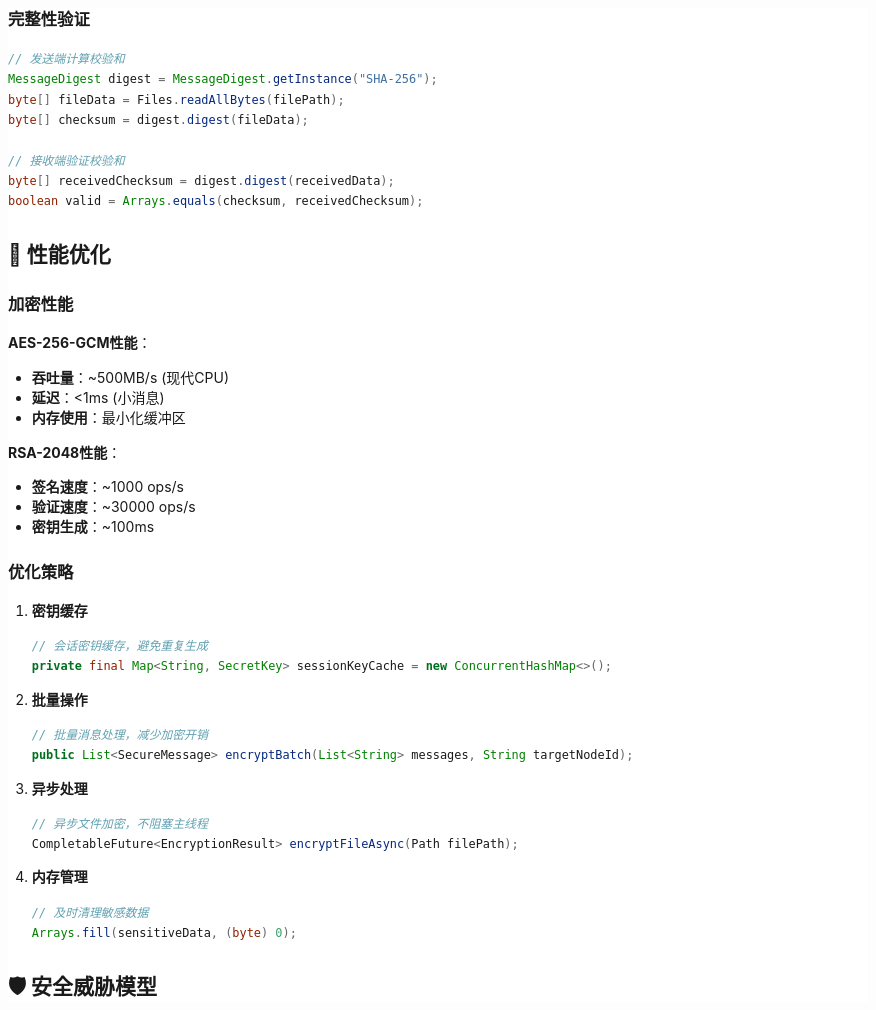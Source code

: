 ### 完整性验证

```java
// 发送端计算校验和
MessageDigest digest = MessageDigest.getInstance("SHA-256");
byte[] fileData = Files.readAllBytes(filePath);
byte[] checksum = digest.digest(fileData);

// 接收端验证校验和
byte[] receivedChecksum = digest.digest(receivedData);
boolean valid = Arrays.equals(checksum, receivedChecksum);
```

## 🔧 性能优化

### 加密性能

**AES-256-GCM性能**：
- **吞吐量**：~500MB/s (现代CPU)
- **延迟**：<1ms (小消息)
- **内存使用**：最小化缓冲区

**RSA-2048性能**：
- **签名速度**：~1000 ops/s
- **验证速度**：~30000 ops/s
- **密钥生成**：~100ms

### 优化策略

1. **密钥缓存**
   ```java
   // 会话密钥缓存，避免重复生成
   private final Map<String, SecretKey> sessionKeyCache = new ConcurrentHashMap<>();
   ```

2. **批量操作**
   ```java
   // 批量消息处理，减少加密开销
   public List<SecureMessage> encryptBatch(List<String> messages, String targetNodeId);
   ```

3. **异步处理**
   ```java
   // 异步文件加密，不阻塞主线程
   CompletableFuture<EncryptionResult> encryptFileAsync(Path filePath);
   ```

4. **内存管理**
   ```java
   // 及时清理敏感数据
   Arrays.fill(sensitiveData, (byte) 0);
   ```

## 🛡️ 安全威胁模型
